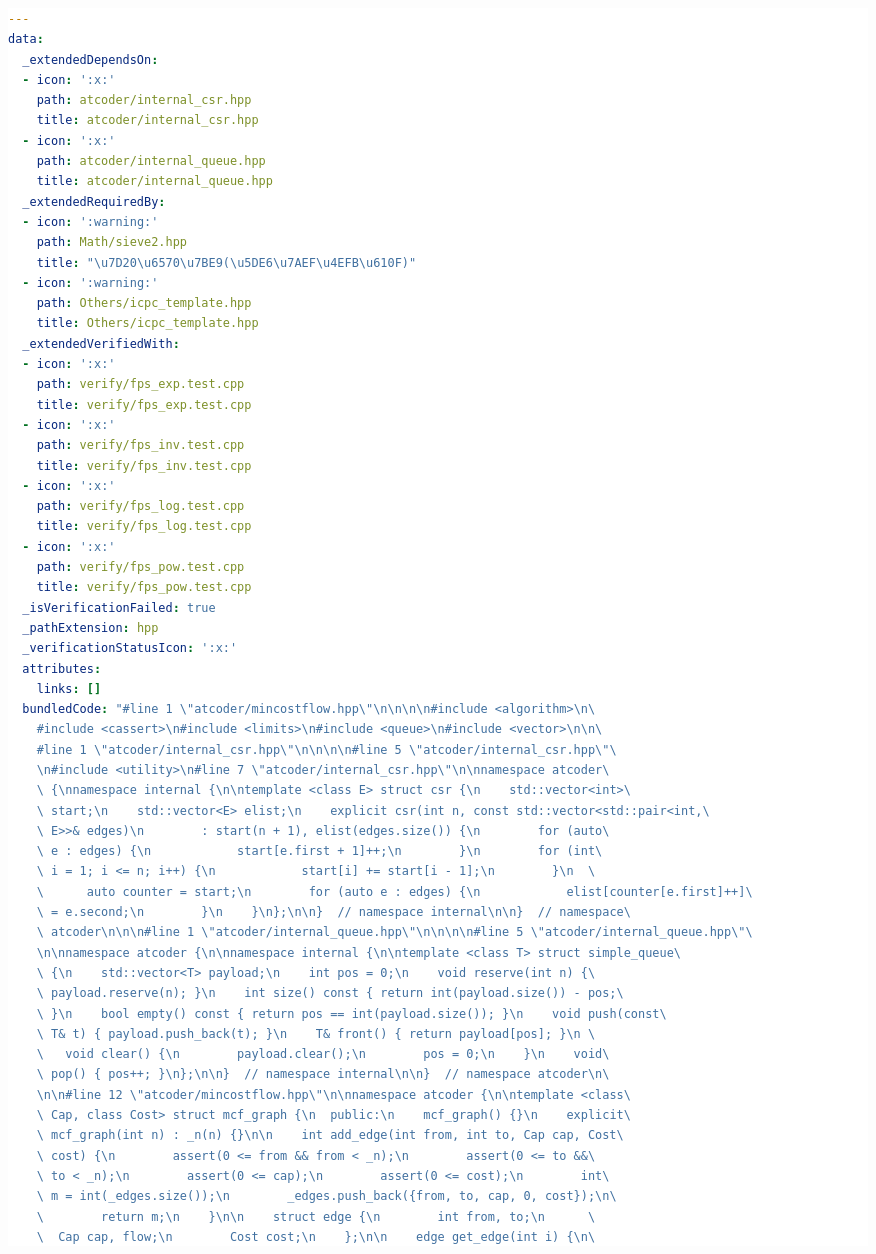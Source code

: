 ```yaml
---
data:
  _extendedDependsOn:
  - icon: ':x:'
    path: atcoder/internal_csr.hpp
    title: atcoder/internal_csr.hpp
  - icon: ':x:'
    path: atcoder/internal_queue.hpp
    title: atcoder/internal_queue.hpp
  _extendedRequiredBy:
  - icon: ':warning:'
    path: Math/sieve2.hpp
    title: "\u7D20\u6570\u7BE9(\u5DE6\u7AEF\u4EFB\u610F)"
  - icon: ':warning:'
    path: Others/icpc_template.hpp
    title: Others/icpc_template.hpp
  _extendedVerifiedWith:
  - icon: ':x:'
    path: verify/fps_exp.test.cpp
    title: verify/fps_exp.test.cpp
  - icon: ':x:'
    path: verify/fps_inv.test.cpp
    title: verify/fps_inv.test.cpp
  - icon: ':x:'
    path: verify/fps_log.test.cpp
    title: verify/fps_log.test.cpp
  - icon: ':x:'
    path: verify/fps_pow.test.cpp
    title: verify/fps_pow.test.cpp
  _isVerificationFailed: true
  _pathExtension: hpp
  _verificationStatusIcon: ':x:'
  attributes:
    links: []
  bundledCode: "#line 1 \"atcoder/mincostflow.hpp\"\n\n\n\n#include <algorithm>\n\
    #include <cassert>\n#include <limits>\n#include <queue>\n#include <vector>\n\n\
    #line 1 \"atcoder/internal_csr.hpp\"\n\n\n\n#line 5 \"atcoder/internal_csr.hpp\"\
    \n#include <utility>\n#line 7 \"atcoder/internal_csr.hpp\"\n\nnamespace atcoder\
    \ {\nnamespace internal {\n\ntemplate <class E> struct csr {\n    std::vector<int>\
    \ start;\n    std::vector<E> elist;\n    explicit csr(int n, const std::vector<std::pair<int,\
    \ E>>& edges)\n        : start(n + 1), elist(edges.size()) {\n        for (auto\
    \ e : edges) {\n            start[e.first + 1]++;\n        }\n        for (int\
    \ i = 1; i <= n; i++) {\n            start[i] += start[i - 1];\n        }\n  \
    \      auto counter = start;\n        for (auto e : edges) {\n            elist[counter[e.first]++]\
    \ = e.second;\n        }\n    }\n};\n\n}  // namespace internal\n\n}  // namespace\
    \ atcoder\n\n\n#line 1 \"atcoder/internal_queue.hpp\"\n\n\n\n#line 5 \"atcoder/internal_queue.hpp\"\
    \n\nnamespace atcoder {\n\nnamespace internal {\n\ntemplate <class T> struct simple_queue\
    \ {\n    std::vector<T> payload;\n    int pos = 0;\n    void reserve(int n) {\
    \ payload.reserve(n); }\n    int size() const { return int(payload.size()) - pos;\
    \ }\n    bool empty() const { return pos == int(payload.size()); }\n    void push(const\
    \ T& t) { payload.push_back(t); }\n    T& front() { return payload[pos]; }\n \
    \   void clear() {\n        payload.clear();\n        pos = 0;\n    }\n    void\
    \ pop() { pos++; }\n};\n\n}  // namespace internal\n\n}  // namespace atcoder\n\
    \n\n#line 12 \"atcoder/mincostflow.hpp\"\n\nnamespace atcoder {\n\ntemplate <class\
    \ Cap, class Cost> struct mcf_graph {\n  public:\n    mcf_graph() {}\n    explicit\
    \ mcf_graph(int n) : _n(n) {}\n\n    int add_edge(int from, int to, Cap cap, Cost\
    \ cost) {\n        assert(0 <= from && from < _n);\n        assert(0 <= to &&\
    \ to < _n);\n        assert(0 <= cap);\n        assert(0 <= cost);\n        int\
    \ m = int(_edges.size());\n        _edges.push_back({from, to, cap, 0, cost});\n\
    \        return m;\n    }\n\n    struct edge {\n        int from, to;\n      \
    \  Cap cap, flow;\n        Cost cost;\n    };\n\n    edge get_edge(int i) {\n\
```